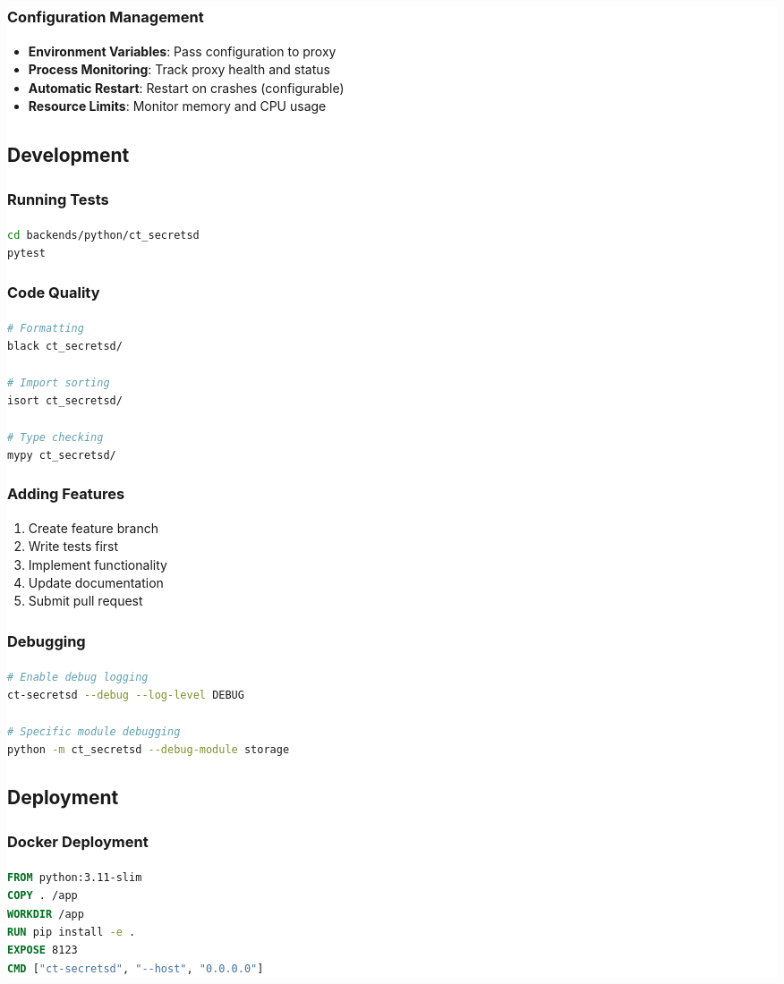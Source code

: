 ### Configuration Management
- **Environment Variables**: Pass configuration to proxy
- **Process Monitoring**: Track proxy health and status
- **Automatic Restart**: Restart on crashes (configurable)
- **Resource Limits**: Monitor memory and CPU usage

## Development

### Running Tests
```bash
cd backends/python/ct_secretsd
pytest
```

### Code Quality
```bash
# Formatting
black ct_secretsd/

# Import sorting
isort ct_secretsd/

# Type checking
mypy ct_secretsd/
```

### Adding Features
1. Create feature branch
2. Write tests first
3. Implement functionality
4. Update documentation
5. Submit pull request

### Debugging
```bash
# Enable debug logging
ct-secretsd --debug --log-level DEBUG

# Specific module debugging
python -m ct_secretsd --debug-module storage
```

## Deployment

### Docker Deployment
```dockerfile
FROM python:3.11-slim
COPY . /app
WORKDIR /app
RUN pip install -e .
EXPOSE 8123
CMD ["ct-secretsd", "--host", "0.0.0.0"]
```
